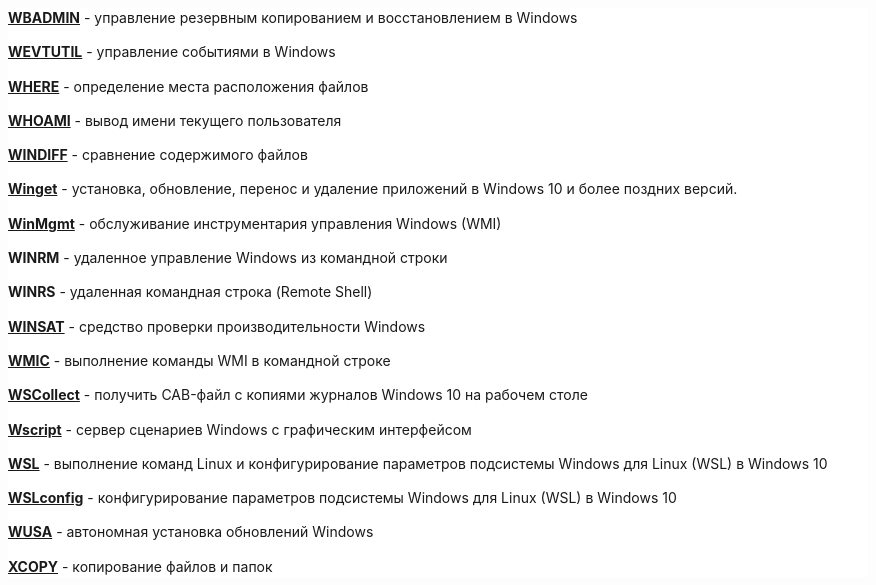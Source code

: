 [**WBADMIN**](https://ab57.ru/cmdlist/wbadmin.html) - управление резервным копированием и восстановлением в Windows  
  
[**WEVTUTIL**](https://ab57.ru/cmdlist/wevtutil.html) - управление событиями в Windows  
  
[**WHERE**](https://ab57.ru/cmdlist/where.html) - определение места расположения файлов  
  
[**WHOAMI**](https://ab57.ru/cmdlist/whoami.html) - вывод имени текущего пользователя  
  
[**WINDIFF**](https://ab57.ru/cmdlist/windiff.html) - сравнение содержимого файлов  
  
[**Winget**](https://ab57.ru/cmdlist/winget.html) - установка, обновление, перенос и удаление приложений в Windows 10 и более поздних версий.  
  
[**WinMgmt**](https://ab57.ru/cmdlist/winmgmt.html) - обслуживание инструментария управления Windows (WMI)  
  
**WINRM** - удаленное управление Windows из командной строки  
  
**WINRS** - удаленная командная строка (Remote Shell)  
  
[**WINSAT**](https://ab57.ru/cmdlist/winsat.html) - средство проверки производительности Windows  
  
[**WMIC**](https://ab57.ru/cmdlist/wmic.html) - выполнение команды WMI в командной строке  
  
[**WSCollect**](https://ab57.ru/howto/wscollect.html) - получить CAB-файл с копиями журналов Windows 10 на рабочем столе  
  
[**Wscript**](https://ab57.ru/cmdlist/wscript.html) - сервер сценариев Windows с графическим интерфейсом  
  
[**WSL**](https://ab57.ru/cmdlist/wslcmd.html) - выполнение команд Linux и конфигурирование параметров подсистемы Windows для Linux (WSL) в Windows 10  
  
[**WSLconfig**](https://ab57.ru/cmdlist/wslconfig.html) - конфигурирование параметров подсистемы Windows для Linux (WSL) в Windows 10  
  
[**WUSA**](https://ab57.ru/cmdlist/wusa.html) - автономная установка обновлений Windows  
  
[**XCOPY**](https://ab57.ru/cmdlist/xcopy.html) - копирование файлов и папок